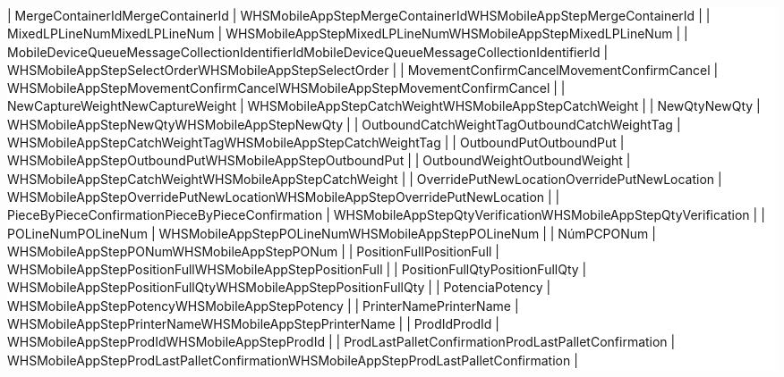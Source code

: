 | <span data-ttu-id="b0f6b-246">MergeContainerId</span><span class="sxs-lookup"><span data-stu-id="b0f6b-246">MergeContainerId</span></span> | <span data-ttu-id="b0f6b-247">WHSMobileAppStepMergeContainerId</span><span class="sxs-lookup"><span data-stu-id="b0f6b-247">WHSMobileAppStepMergeContainerId</span></span> |
| <span data-ttu-id="b0f6b-248">MixedLPLineNum</span><span class="sxs-lookup"><span data-stu-id="b0f6b-248">MixedLPLineNum</span></span> | <span data-ttu-id="b0f6b-249">WHSMobileAppStepMixedLPLineNum</span><span class="sxs-lookup"><span data-stu-id="b0f6b-249">WHSMobileAppStepMixedLPLineNum</span></span> |
| <span data-ttu-id="b0f6b-250">MobileDeviceQueueMessageCollectionIdentifierId</span><span class="sxs-lookup"><span data-stu-id="b0f6b-250">MobileDeviceQueueMessageCollectionIdentifierId</span></span> | <span data-ttu-id="b0f6b-251">WHSMobileAppStepSelectOrder</span><span class="sxs-lookup"><span data-stu-id="b0f6b-251">WHSMobileAppStepSelectOrder</span></span> |
| <span data-ttu-id="b0f6b-252">MovementConfirmCancel</span><span class="sxs-lookup"><span data-stu-id="b0f6b-252">MovementConfirmCancel</span></span> | <span data-ttu-id="b0f6b-253">WHSMobileAppStepMovementConfirmCancel</span><span class="sxs-lookup"><span data-stu-id="b0f6b-253">WHSMobileAppStepMovementConfirmCancel</span></span> |
| <span data-ttu-id="b0f6b-254">NewCaptureWeight</span><span class="sxs-lookup"><span data-stu-id="b0f6b-254">NewCaptureWeight</span></span> | <span data-ttu-id="b0f6b-255">WHSMobileAppStepCatchWeight</span><span class="sxs-lookup"><span data-stu-id="b0f6b-255">WHSMobileAppStepCatchWeight</span></span> |
| <span data-ttu-id="b0f6b-256">NewQty</span><span class="sxs-lookup"><span data-stu-id="b0f6b-256">NewQty</span></span> | <span data-ttu-id="b0f6b-257">WHSMobileAppStepNewQty</span><span class="sxs-lookup"><span data-stu-id="b0f6b-257">WHSMobileAppStepNewQty</span></span> |
| <span data-ttu-id="b0f6b-258">OutboundCatchWeightTag</span><span class="sxs-lookup"><span data-stu-id="b0f6b-258">OutboundCatchWeightTag</span></span> | <span data-ttu-id="b0f6b-259">WHSMobileAppStepCatchWeightTag</span><span class="sxs-lookup"><span data-stu-id="b0f6b-259">WHSMobileAppStepCatchWeightTag</span></span> |
| <span data-ttu-id="b0f6b-260">OutboundPut</span><span class="sxs-lookup"><span data-stu-id="b0f6b-260">OutboundPut</span></span> | <span data-ttu-id="b0f6b-261">WHSMobileAppStepOutboundPut</span><span class="sxs-lookup"><span data-stu-id="b0f6b-261">WHSMobileAppStepOutboundPut</span></span> |
| <span data-ttu-id="b0f6b-262">OutboundWeight</span><span class="sxs-lookup"><span data-stu-id="b0f6b-262">OutboundWeight</span></span> | <span data-ttu-id="b0f6b-263">WHSMobileAppStepCatchWeight</span><span class="sxs-lookup"><span data-stu-id="b0f6b-263">WHSMobileAppStepCatchWeight</span></span> |
| <span data-ttu-id="b0f6b-264">OverridePutNewLocation</span><span class="sxs-lookup"><span data-stu-id="b0f6b-264">OverridePutNewLocation</span></span> | <span data-ttu-id="b0f6b-265">WHSMobileAppStepOverridePutNewLocation</span><span class="sxs-lookup"><span data-stu-id="b0f6b-265">WHSMobileAppStepOverridePutNewLocation</span></span> |
| <span data-ttu-id="b0f6b-266">PieceByPieceConfirmation</span><span class="sxs-lookup"><span data-stu-id="b0f6b-266">PieceByPieceConfirmation</span></span> | <span data-ttu-id="b0f6b-267">WHSMobileAppStepQtyVerification</span><span class="sxs-lookup"><span data-stu-id="b0f6b-267">WHSMobileAppStepQtyVerification</span></span> |
| <span data-ttu-id="b0f6b-268">POLineNum</span><span class="sxs-lookup"><span data-stu-id="b0f6b-268">POLineNum</span></span> | <span data-ttu-id="b0f6b-269">WHSMobileAppStepPOLineNum</span><span class="sxs-lookup"><span data-stu-id="b0f6b-269">WHSMobileAppStepPOLineNum</span></span> |
| <span data-ttu-id="b0f6b-270">NúmPC</span><span class="sxs-lookup"><span data-stu-id="b0f6b-270">PONum</span></span> | <span data-ttu-id="b0f6b-271">WHSMobileAppStepPONum</span><span class="sxs-lookup"><span data-stu-id="b0f6b-271">WHSMobileAppStepPONum</span></span> |
| <span data-ttu-id="b0f6b-272">PositionFull</span><span class="sxs-lookup"><span data-stu-id="b0f6b-272">PositionFull</span></span> | <span data-ttu-id="b0f6b-273">WHSMobileAppStepPositionFull</span><span class="sxs-lookup"><span data-stu-id="b0f6b-273">WHSMobileAppStepPositionFull</span></span> |
| <span data-ttu-id="b0f6b-274">PositionFullQty</span><span class="sxs-lookup"><span data-stu-id="b0f6b-274">PositionFullQty</span></span> | <span data-ttu-id="b0f6b-275">WHSMobileAppStepPositionFullQty</span><span class="sxs-lookup"><span data-stu-id="b0f6b-275">WHSMobileAppStepPositionFullQty</span></span> |
| <span data-ttu-id="b0f6b-276">Potencia</span><span class="sxs-lookup"><span data-stu-id="b0f6b-276">Potency</span></span> | <span data-ttu-id="b0f6b-277">WHSMobileAppStepPotency</span><span class="sxs-lookup"><span data-stu-id="b0f6b-277">WHSMobileAppStepPotency</span></span> |
| <span data-ttu-id="b0f6b-278">PrinterName</span><span class="sxs-lookup"><span data-stu-id="b0f6b-278">PrinterName</span></span> | <span data-ttu-id="b0f6b-279">WHSMobileAppStepPrinterName</span><span class="sxs-lookup"><span data-stu-id="b0f6b-279">WHSMobileAppStepPrinterName</span></span> |
| <span data-ttu-id="b0f6b-280">ProdId</span><span class="sxs-lookup"><span data-stu-id="b0f6b-280">ProdId</span></span> | <span data-ttu-id="b0f6b-281">WHSMobileAppStepProdId</span><span class="sxs-lookup"><span data-stu-id="b0f6b-281">WHSMobileAppStepProdId</span></span> |
| <span data-ttu-id="b0f6b-282">ProdLastPalletConfirmation</span><span class="sxs-lookup"><span data-stu-id="b0f6b-282">ProdLastPalletConfirmation</span></span> | <span data-ttu-id="b0f6b-283">WHSMobileAppStepProdLastPalletConfirmation</span><span class="sxs-lookup"><span data-stu-id="b0f6b-283">WHSMobileAppStepProdLastPalletConfirmation</span></span> |